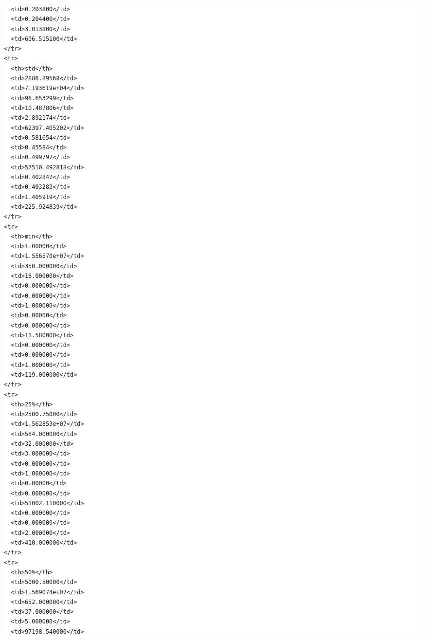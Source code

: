       <td>0.203800</td>
      <td>0.204400</td>
      <td>3.013800</td>
      <td>606.515100</td>
    </tr>
    <tr>
      <th>std</th>
      <td>2886.89568</td>
      <td>7.193619e+04</td>
      <td>96.653299</td>
      <td>10.487806</td>
      <td>2.892174</td>
      <td>62397.405202</td>
      <td>0.581654</td>
      <td>0.45584</td>
      <td>0.499797</td>
      <td>57510.492818</td>
      <td>0.402842</td>
      <td>0.403283</td>
      <td>1.405919</td>
      <td>225.924839</td>
    </tr>
    <tr>
      <th>min</th>
      <td>1.00000</td>
      <td>1.556570e+07</td>
      <td>350.000000</td>
      <td>18.000000</td>
      <td>0.000000</td>
      <td>0.000000</td>
      <td>1.000000</td>
      <td>0.00000</td>
      <td>0.000000</td>
      <td>11.580000</td>
      <td>0.000000</td>
      <td>0.000000</td>
      <td>1.000000</td>
      <td>119.000000</td>
    </tr>
    <tr>
      <th>25%</th>
      <td>2500.75000</td>
      <td>1.562853e+07</td>
      <td>584.000000</td>
      <td>32.000000</td>
      <td>3.000000</td>
      <td>0.000000</td>
      <td>1.000000</td>
      <td>0.00000</td>
      <td>0.000000</td>
      <td>51002.110000</td>
      <td>0.000000</td>
      <td>0.000000</td>
      <td>2.000000</td>
      <td>410.000000</td>
    </tr>
    <tr>
      <th>50%</th>
      <td>5000.50000</td>
      <td>1.569074e+07</td>
      <td>652.000000</td>
      <td>37.000000</td>
      <td>5.000000</td>
      <td>97198.540000</td>